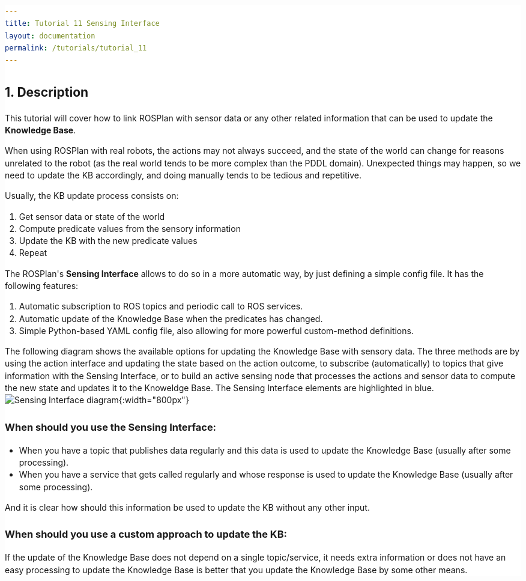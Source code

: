 ```yaml
---
title: Tutorial 11 Sensing Interface
layout: documentation
permalink: /tutorials/tutorial_11
---
```


## 1.  Description

This tutorial will cover how to link ROSPlan with sensor data or any other related information that can be used to update the **Knowledge Base**.

When using ROSPlan with real robots, the actions may not always succeed, and the state of the world can change for reasons unrelated to the robot (as the real world tends to be more complex than the PDDL domain). 
Unexpected things may happen, so we need to update the KB accordingly, and doing manually tends to be tedious and repetitive.

Usually, the KB update process consists on:
   1.  Get sensor data or state of the world
   2. Compute predicate values from the sensory information
   3. Update the KB with the new predicate values
   4. Repeat

The ROSPlan's **Sensing Interface** allows to do so in a more automatic way, by just defining a simple config file.
It has the following features:

  1. Automatic subscription to ROS topics and periodic call to ROS services.
  2. Automatic update of the Knowledge Base when the predicates has changed.
  3. Simple Python-based YAML config file, also allowing for more powerful custom-method definitions.


The following diagram shows the available options for updating the Knowledge Base with sensory data. The three methods are by using the action interface and updating the state based on the action outcome, to subscribe (automatically) to topics that give information with the Sensing Interface, or to build an active sensing node that processes the actions and sensor data to compute the new state and updates it to the Knoweldge Base. The Sensing  Interface elements are highlighted in blue.
![Sensing Interface diagram](./sensing.png){:width="800px"}


### When should you use the Sensing Interface:
- When you have a topic that publishes data regularly and this data is used to update the Knowledge Base (usually after some processing).
- When you have a service that gets called regularly and whose response is used to update the Knowledge Base (usually after some processing).

 And it is clear how should this information be used to update the KB without any other input. 

### When should you use a custom approach to update the KB:
If the update of the Knowledge Base does not depend on a single topic/service, it needs extra information or does not have an easy processing to update the Knowledge Base is better that you update the Knowledge Base by some other means.
